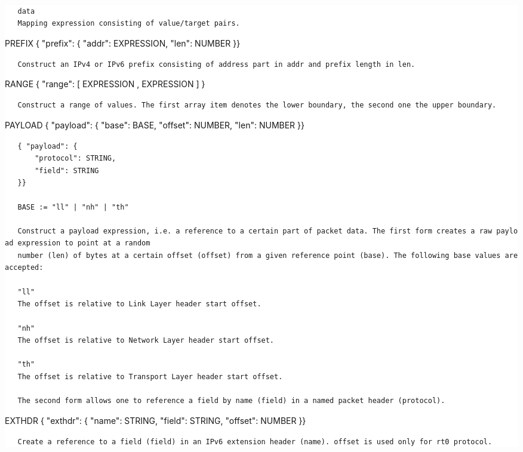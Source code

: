        data
	   Mapping expression consisting of value/target pairs.

   PREFIX
	   { "prefix": {
		   "addr": EXPRESSION,
		   "len": NUMBER
	   }}

       Construct an IPv4 or IPv6 prefix consisting of address part in addr and prefix length in len.

   RANGE
	   { "range": [ EXPRESSION , EXPRESSION ] }

       Construct a range of values. The first array item denotes the lower boundary, the second one the upper boundary.

   PAYLOAD
	   { "payload": {
		   "base": BASE,
		   "offset": NUMBER,
		   "len": NUMBER
	   }}

	   { "payload": {
		   "protocol": STRING,
		   "field": STRING
	   }}

	   BASE := "ll" | "nh" | "th"

       Construct a payload expression, i.e. a reference to a certain part of packet data. The first form creates a raw payload expression to point at a random
       number (len) of bytes at a certain offset (offset) from a given reference point (base). The following base values are accepted:

       "ll"
	   The offset is relative to Link Layer header start offset.

       "nh"
	   The offset is relative to Network Layer header start offset.

       "th"
	   The offset is relative to Transport Layer header start offset.

       The second form allows one to reference a field by name (field) in a named packet header (protocol).

   EXTHDR
	   { "exthdr": {
		   "name": STRING,
		   "field": STRING,
		   "offset": NUMBER
	   }}

       Create a reference to a field (field) in an IPv6 extension header (name). offset is used only for rt0 protocol.
